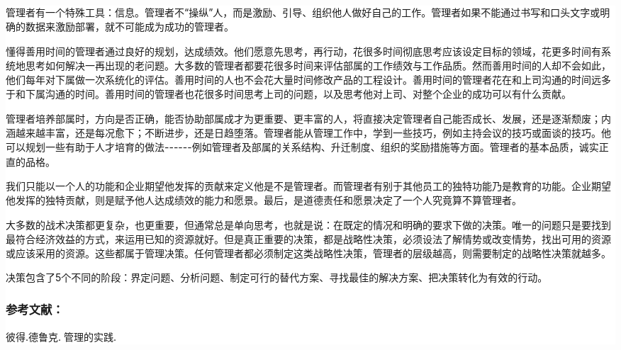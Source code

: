 管理者有一个特殊工具：信息。管理者不“操纵”人，而是激励、引导、组织他人做好自己的工作。管理者如果不能通过书写和口头文字或明确的数据来激励部署，就不可能成为成功的管理者。

懂得善用时间的管理者通过良好的规划，达成绩效。他们愿意先思考，再行动，花很多时间彻底思考应该设定目标的领域，花更多时间有系统地思考如何解决一再出现的老问题。大多数的管理者都要花很多时间来评估部属的工作绩效与工作品质。然而善用时间的人却不会如此，他们每年对下属做一次系统化的评估。善用时间的人也不会花大量时间修改产品的工程设计。善用时间的管理者花在和上司沟通的时间远多于和下属沟通的时间。善用时间的管理者也花很多时间思考上司的问题，以及思考他对上司、对整个企业的成功可以有什么贡献。

管理者培养部属时，方向是否正确，能否协助部属成才为更重要、更丰富的人，将直接决定管理者自己能否成长、发展，还是逐渐颓废；内涵越来越丰富，还是每况愈下；不断进步，还是日趋堕落。管理者能从管理工作中，学到一些技巧，例如主持会议的技巧或面谈的技巧。他可以规划一些有助于人才培育的做法------例如管理者及部属的关系结构、升迁制度、组织的奖励措施等方面。管理者的基本品质，诚实正直的品格。

我们只能以一个人的功能和企业期望他发挥的贡献来定义他是不是管理者。而管理者有别于其他员工的独特功能乃是教育的功能。企业期望他发挥的独特贡献，则是赋予他人达成绩效的能力和愿景。最后，是道德责任和愿景决定了一个人究竟算不算管理者。

大多数的战术决策都更复杂，也更重要，但通常总是单向思考，也就是说：在既定的情况和明确的要求下做的决策。唯一的问题只是要找到最符合经济效益的方式，来运用已知的资源就好。但是真正重要的决策，都是战略性决策，必须设法了解情势或改变情势，找出可用的资源或应该采用的资源。这些都属于管理决策。任何管理者都必须制定这类战略性决策，管理者的层级越高，则需要制定的战略性决策就越多。

决策包含了5个不同的阶段：界定问题、分析问题、制定可行的替代方案、寻找最佳的解决方案、把决策转化为有效的行动。

<h3>参考文献：</h3>

彼得.德鲁克. 管理的实践.
